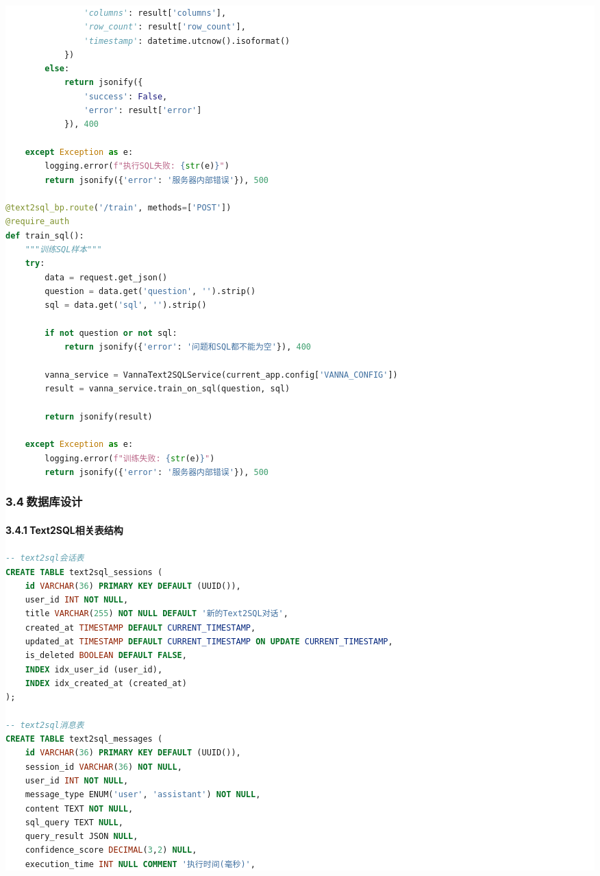 ```python
                'columns': result['columns'],
                'row_count': result['row_count'],
                'timestamp': datetime.utcnow().isoformat()
            })
        else:
            return jsonify({
                'success': False,
                'error': result['error']
            }), 400
            
    except Exception as e:
        logging.error(f"执行SQL失败: {str(e)}")
        return jsonify({'error': '服务器内部错误'}), 500

@text2sql_bp.route('/train', methods=['POST'])
@require_auth
def train_sql():
    """训练SQL样本"""
    try:
        data = request.get_json()
        question = data.get('question', '').strip()
        sql = data.get('sql', '').strip()
        
        if not question or not sql:
            return jsonify({'error': '问题和SQL都不能为空'}), 400
        
        vanna_service = VannaText2SQLService(current_app.config['VANNA_CONFIG'])
        result = vanna_service.train_on_sql(question, sql)
        
        return jsonify(result)
        
    except Exception as e:
        logging.error(f"训练失败: {str(e)}")
        return jsonify({'error': '服务器内部错误'}), 500
```

### 3.4 数据库设计

#### 3.4.1 Text2SQL相关表结构
```sql
-- text2sql会话表
CREATE TABLE text2sql_sessions (
    id VARCHAR(36) PRIMARY KEY DEFAULT (UUID()),
    user_id INT NOT NULL,
    title VARCHAR(255) NOT NULL DEFAULT '新的Text2SQL对话',
    created_at TIMESTAMP DEFAULT CURRENT_TIMESTAMP,
    updated_at TIMESTAMP DEFAULT CURRENT_TIMESTAMP ON UPDATE CURRENT_TIMESTAMP,
    is_deleted BOOLEAN DEFAULT FALSE,
    INDEX idx_user_id (user_id),
    INDEX idx_created_at (created_at)
);

-- text2sql消息表
CREATE TABLE text2sql_messages (
    id VARCHAR(36) PRIMARY KEY DEFAULT (UUID()),
    session_id VARCHAR(36) NOT NULL,
    user_id INT NOT NULL,
    message_type ENUM('user', 'assistant') NOT NULL,
    content TEXT NOT NULL,
    sql_query TEXT NULL,
    query_result JSON NULL,
    confidence_score DECIMAL(3,2) NULL,
    execution_time INT NULL COMMENT '执行时间(毫秒)',
```